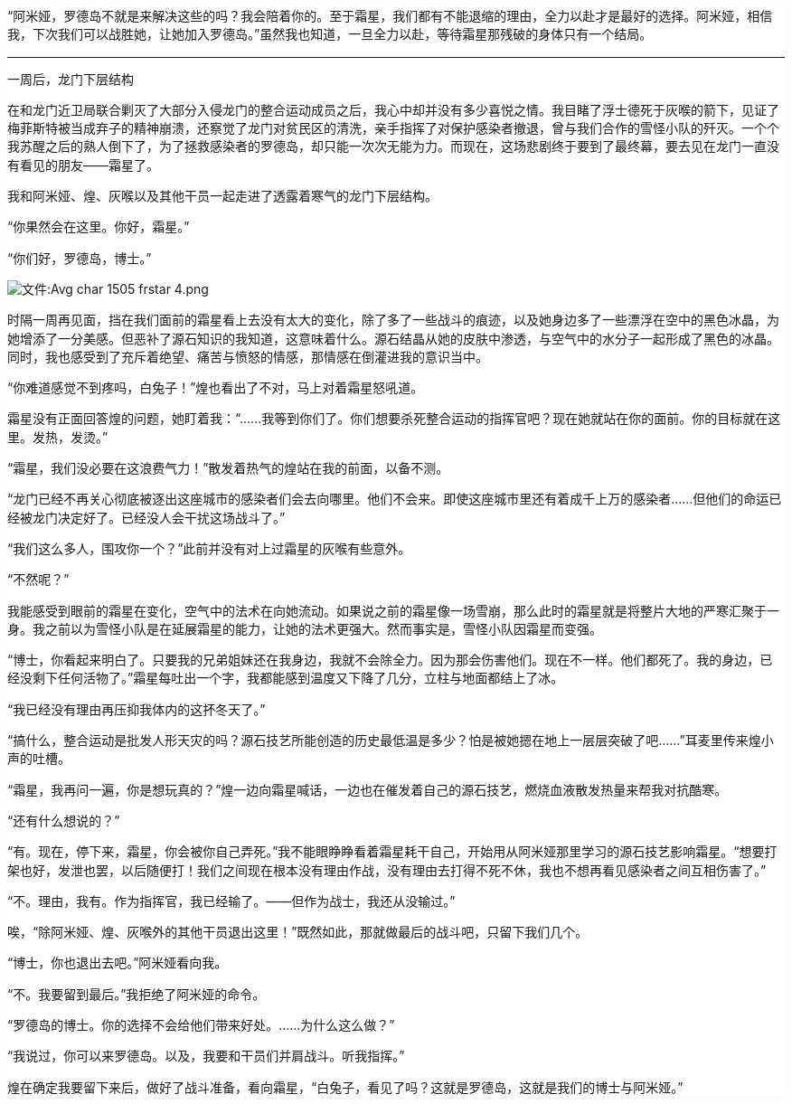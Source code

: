 “阿米娅，罗德岛不就是来解决这些的吗？我会陪着你的。至于霜星，我们都有不能退缩的理由，全力以赴才是最好的选择。阿米娅，相信我，下次我们可以战胜她，让她加入罗德岛。”虽然我也知道，一旦全力以赴，等待霜星那残破的身体只有一个结局。

------

一周后，龙门下层结构

在和龙门近卫局联合剿灭了大部分入侵龙门的整合运动成员之后，我心中却并没有多少喜悦之情。我目睹了浮士德死于灰喉的箭下，见证了梅菲斯特被当成弃子的精神崩溃，还察觉了龙门对贫民区的清洗，亲手指挥了对保护感染者撤退，曾与我们合作的雪怪小队的歼灭。一个个我苏醒之后的熟人倒下了，为了拯救感染者的罗德岛，却只能一次次无能为力。而现在，这场悲剧终于要到了最终幕，要去见在龙门一直没有看见的朋友——霜星了。

我和阿米娅、煌、灰喉以及其他干员一起走进了透露着寒气的龙门下层结构。

“你果然会在这里。你好，霜星。”

“你们好，罗德岛，博士。”

![文件:Avg char 1505 frstar 4.png](/pic/600px-Avg_char_1505_frstar_4.png)

时隔一周再见面，挡在我们面前的霜星看上去没有太大的变化，除了多了一些战斗的痕迹，以及她身边多了一些漂浮在空中的黑色冰晶，为她增添了一分美感。但恶补了源石知识的我知道，这意味着什么。源石结晶从她的皮肤中渗透，与空气中的水分子一起形成了黑色的冰晶。同时，我也感受到了充斥着绝望、痛苦与愤怒的情感，那情感在倒灌进我的意识当中。

“你难道感觉不到疼吗，白兔子！”煌也看出了不对，马上对着霜星怒吼道。

霜星没有正面回答煌的问题，她盯着我：“......我等到你们了。你们想要杀死整合运动的指挥官吧？现在她就站在你的面前。你的目标就在这里。发热，发烫。”

“霜星，我们没必要在这浪费气力！”散发着热气的煌站在我的前面，以备不测。

“龙门已经不再关心彻底被逐出这座城市的感染者们会去向哪里。他们不会来。即使这座城市里还有着成千上万的感染者......但他们的命运已经被龙门决定好了。已经没人会干扰这场战斗了。”

“我们这么多人，围攻你一个？”此前并没有对上过霜星的灰喉有些意外。

“不然呢？”

我能感受到眼前的霜星在变化，空气中的法术在向她流动。如果说之前的霜星像一场雪崩，那么此时的霜星就是将整片大地的严寒汇聚于一身。我之前以为雪怪小队是在延展霜星的能力，让她的法术更强大。然而事实是，雪怪小队因霜星而变强。

“博士，你看起来明白了。只要我的兄弟姐妹还在我身边，我就不会除全力。因为那会伤害他们。现在不一样。他们都死了。我的身边，已经没剩下任何活物了。”霜星每吐出一个字，我都能感到温度又下降了几分，立柱与地面都结上了冰。

“我已经没有理由再压抑我体内的这抔冬天了。”

“搞什么，整合运动是批发人形天灾的吗？源石技艺所能创造的历史最低温是多少？怕是被她摁在地上一层层突破了吧......”耳麦里传来煌小声的吐槽。

“霜星，我再问一遍，你是想玩真的？”煌一边向霜星喊话，一边也在催发着自己的源石技艺，燃烧血液散发热量来帮我对抗酷寒。

“还有什么想说的？”

“有。现在，停下来，霜星，你会被你自己弄死。”我不能眼睁睁看着霜星耗干自己，开始用从阿米娅那里学习的源石技艺影响霜星。“想要打架也好，发泄也罢，以后随便打！我们之间现在根本没有理由作战，没有理由去打得不死不休，我也不想再看见感染者之间互相伤害了。”

“不。理由，我有。作为指挥官，我已经输了。——但作为战士，我还从没输过。”

唉，“除阿米娅、煌、灰喉外的其他干员退出这里！”既然如此，那就做最后的战斗吧，只留下我们几个。

“博士，你也退出去吧。”阿米娅看向我。

“不。我要留到最后。”我拒绝了阿米娅的命令。

“罗德岛的博士。你的选择不会给他们带来好处。......为什么这么做？”

“我说过，你可以来罗德岛。以及，我要和干员们并肩战斗。听我指挥。”

煌在确定我要留下来后，做好了战斗准备，看向霜星，“白兔子，看见了吗？这就是罗德岛，这就是我们的博士与阿米娅。”
